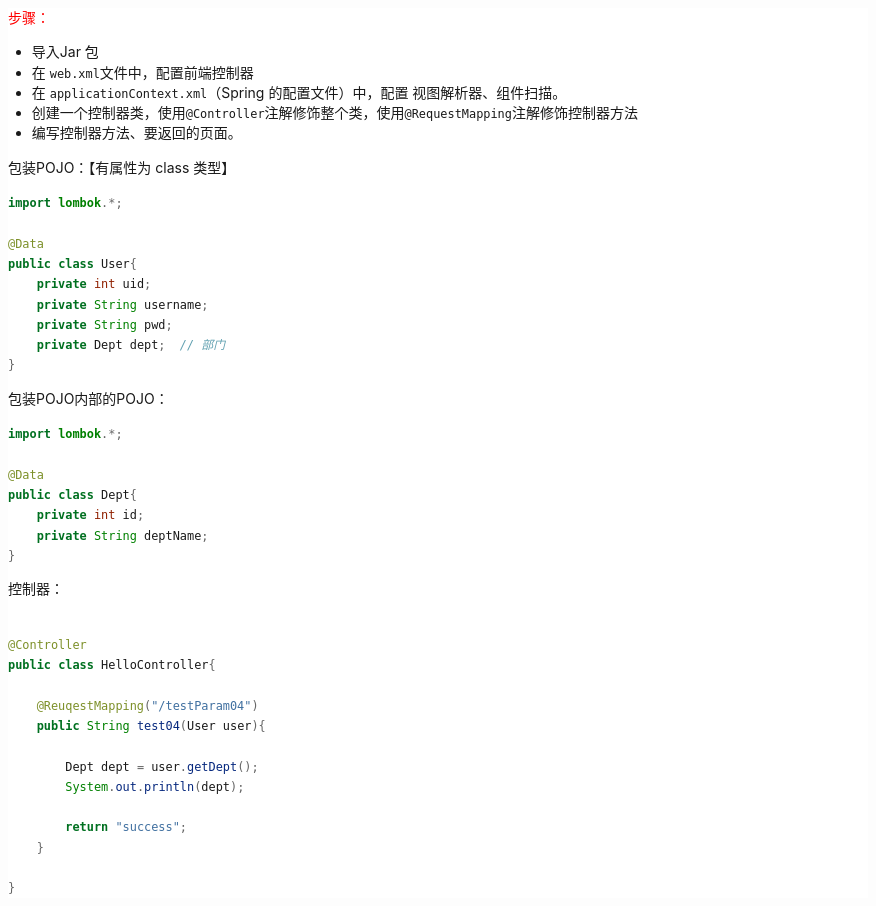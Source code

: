 

<font style="color:red;">步骤：</font>

-   导入Jar 包
-   在 `web.xml`文件中，配置前端控制器
-   在 `applicationContext.xml`（Spring 的配置文件）中，配置 视图解析器、组件扫描。
-   创建一个控制器类，使用`@Controller`注解修饰整个类，使用`@RequestMapping`注解修饰控制器方法
-   编写控制器方法、要返回的页面。



包装POJO：【有属性为 class 类型】

```java
import lombok.*;

@Data
public class User{
    private int uid;
    private String username;
    private String pwd;
    private Dept dept;	// 部门
}
```



包装POJO内部的POJO：

```java
import lombok.*;

@Data
public class Dept{
    private int id;
    private String deptName;
}
```



控制器：

```java

@Controller
public class HelloController{
    
    @ReuqestMapping("/testParam04")
    public String test04(User user){  
        
       	Dept dept = user.getDept();
        System.out.println(dept);
        
        return "success";
    }
    
}
```
